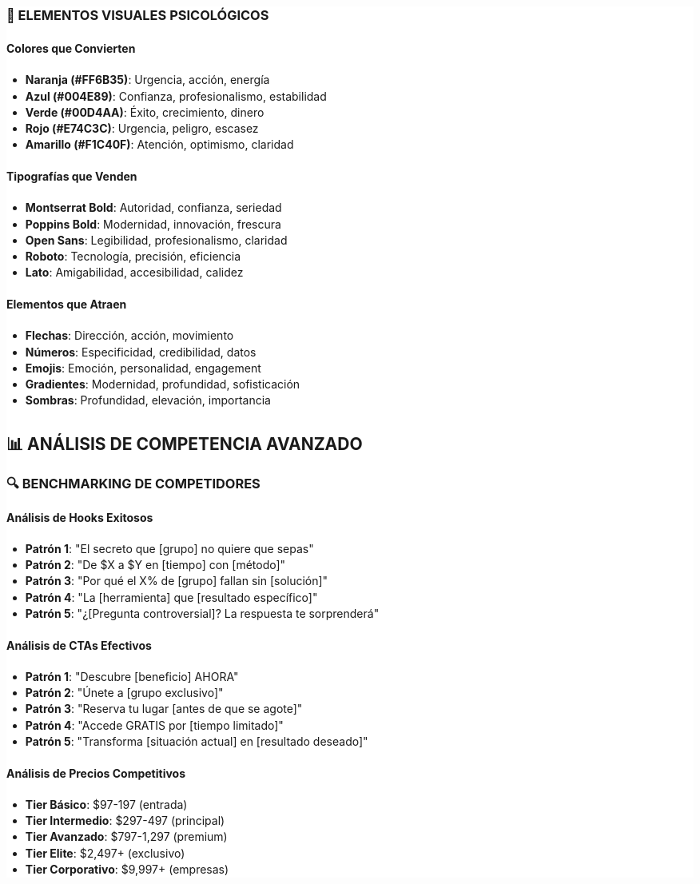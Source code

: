 
### 🎨 ELEMENTOS VISUALES PSICOLÓGICOS


#### **Colores que Convierten**
- **Naranja (#FF6B35)**: Urgencia, acción, energía
- **Azul (#004E89)**: Confianza, profesionalismo, estabilidad
- **Verde (#00D4AA)**: Éxito, crecimiento, dinero
- **Rojo (#E74C3C)**: Urgencia, peligro, escasez
- **Amarillo (#F1C40F)**: Atención, optimismo, claridad


#### **Tipografías que Venden**
- **Montserrat Bold**: Autoridad, confianza, seriedad
- **Poppins Bold**: Modernidad, innovación, frescura
- **Open Sans**: Legibilidad, profesionalismo, claridad
- **Roboto**: Tecnología, precisión, eficiencia
- **Lato**: Amigabilidad, accesibilidad, calidez


#### **Elementos que Atraen**
- **Flechas**: Dirección, acción, movimiento
- **Números**: Especificidad, credibilidad, datos
- **Emojis**: Emoción, personalidad, engagement
- **Gradientes**: Modernidad, profundidad, sofisticación
- **Sombras**: Profundidad, elevación, importancia


## 📊 ANÁLISIS DE COMPETENCIA AVANZADO


### 🔍 BENCHMARKING DE COMPETIDORES


#### **Análisis de Hooks Exitosos**
- **Patrón 1**: "El secreto que [grupo] no quiere que sepas"
- **Patrón 2**: "De $X a $Y en [tiempo] con [método]"
- **Patrón 3**: "Por qué el X% de [grupo] fallan sin [solución]"
- **Patrón 4**: "La [herramienta] que [resultado específico]"
- **Patrón 5**: "¿[Pregunta controversial]? La respuesta te sorprenderá"


#### **Análisis de CTAs Efectivos**
- **Patrón 1**: "Descubre [beneficio] AHORA"
- **Patrón 2**: "Únete a [grupo exclusivo]"
- **Patrón 3**: "Reserva tu lugar [antes de que se agote]"
- **Patrón 4**: "Accede GRATIS por [tiempo limitado]"
- **Patrón 5**: "Transforma [situación actual] en [resultado deseado]"


#### **Análisis de Precios Competitivos**
- **Tier Básico**: $97-197 (entrada)
- **Tier Intermedio**: $297-497 (principal)
- **Tier Avanzado**: $797-1,297 (premium)
- **Tier Elite**: $2,497+ (exclusivo)
- **Tier Corporativo**: $9,997+ (empresas)
